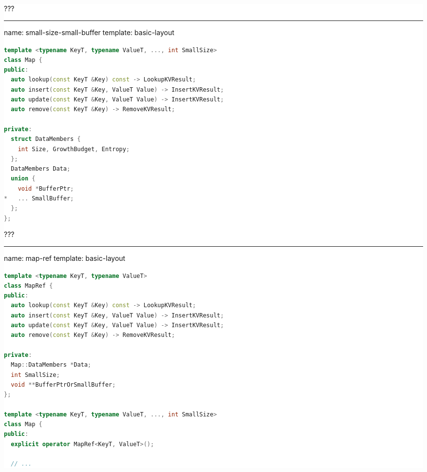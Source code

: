 ???

---
name: small-size-small-buffer
template: basic-layout

```cpp
template <typename KeyT, typename ValueT, ..., int SmallSize>
class Map {
public:
  auto lookup(const KeyT &Key) const -> LookupKVResult;
  auto insert(const KeyT &Key, ValueT Value) -> InsertKVResult;
  auto update(const KeyT &Key, ValueT Value) -> InsertKVResult;
  auto remove(const KeyT &Key) -> RemoveKVResult;

private:
  struct DataMembers {
    int Size, GrowthBudget, Entropy;
  };
  DataMembers Data;
  union {
    void *BufferPtr;
*   ... SmallBuffer;
  };
};
```

???

---
name: map-ref
template: basic-layout

```cpp
template <typename KeyT, typename ValueT>
class MapRef {
public:
  auto lookup(const KeyT &Key) const -> LookupKVResult;
  auto insert(const KeyT &Key, ValueT Value) -> InsertKVResult;
  auto update(const KeyT &Key, ValueT Value) -> InsertKVResult;
  auto remove(const KeyT &Key) -> RemoveKVResult;

private:
  Map::DataMembers *Data;
  int SmallSize;
  void **BufferPtrOrSmallBuffer;
};

template <typename KeyT, typename ValueT, ..., int SmallSize>
class Map {
public:
  explicit operator MapRef<KeyT, ValueT>();

  // ...
```
